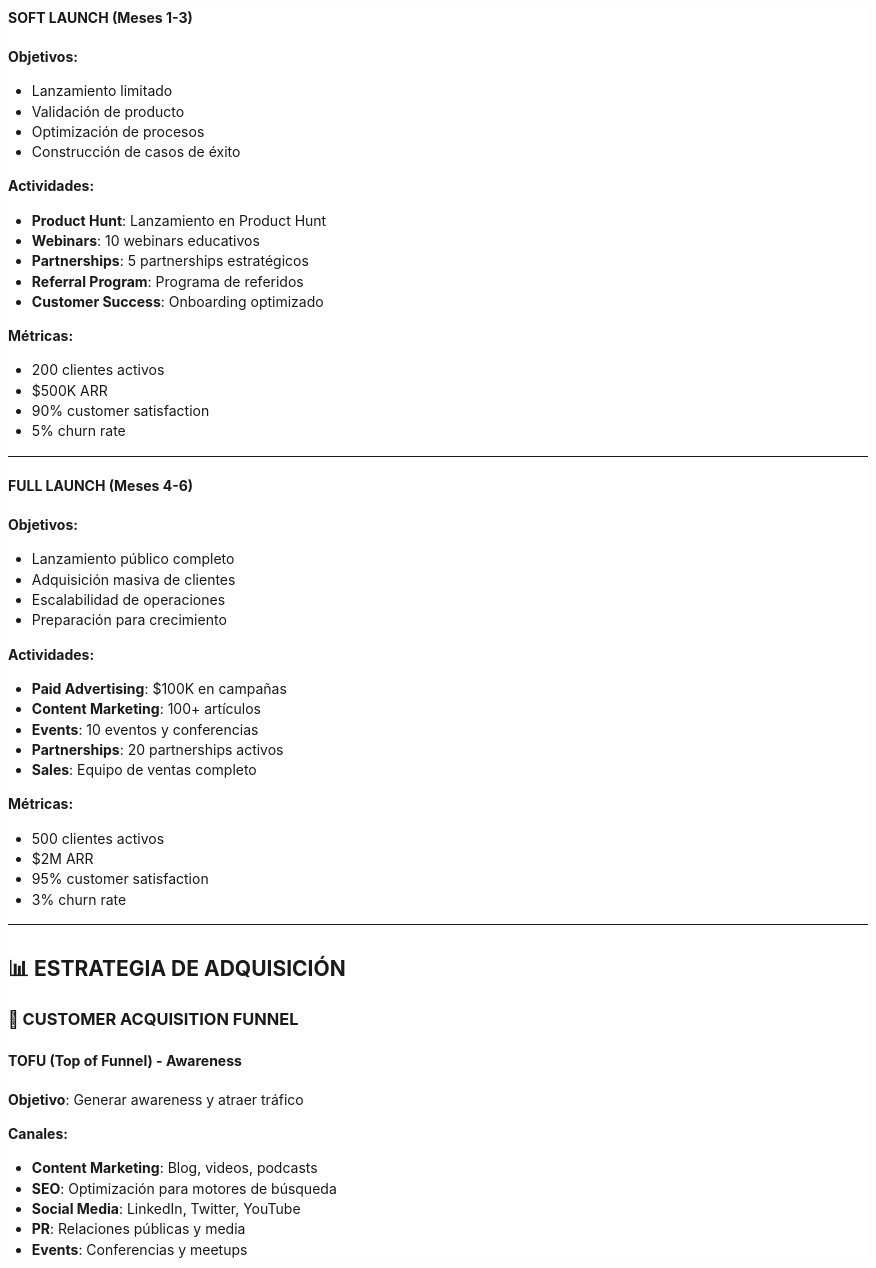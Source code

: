 #### **SOFT LAUNCH (Meses 1-3)**
**Objetivos:**
- Lanzamiento limitado
- Validación de producto
- Optimización de procesos
- Construcción de casos de éxito

**Actividades:**
- **Product Hunt**: Lanzamiento en Product Hunt
- **Webinars**: 10 webinars educativos
- **Partnerships**: 5 partnerships estratégicos
- **Referral Program**: Programa de referidos
- **Customer Success**: Onboarding optimizado

**Métricas:**
- 200 clientes activos
- $500K ARR
- 90% customer satisfaction
- 5% churn rate

---

#### **FULL LAUNCH (Meses 4-6)**
**Objetivos:**
- Lanzamiento público completo
- Adquisición masiva de clientes
- Escalabilidad de operaciones
- Preparación para crecimiento

**Actividades:**
- **Paid Advertising**: $100K en campañas
- **Content Marketing**: 100+ artículos
- **Events**: 10 eventos y conferencias
- **Partnerships**: 20 partnerships activos
- **Sales**: Equipo de ventas completo

**Métricas:**
- 500 clientes activos
- $2M ARR
- 95% customer satisfaction
- 3% churn rate

---

## 📊 **ESTRATEGIA DE ADQUISICIÓN**

### **🎯 CUSTOMER ACQUISITION FUNNEL**

#### **TOFU (Top of Funnel) - Awareness**
**Objetivo**: Generar awareness y atraer tráfico

**Canales:**
- **Content Marketing**: Blog, videos, podcasts
- **SEO**: Optimización para motores de búsqueda
- **Social Media**: LinkedIn, Twitter, YouTube
- **PR**: Relaciones públicas y media
- **Events**: Conferencias y meetups
